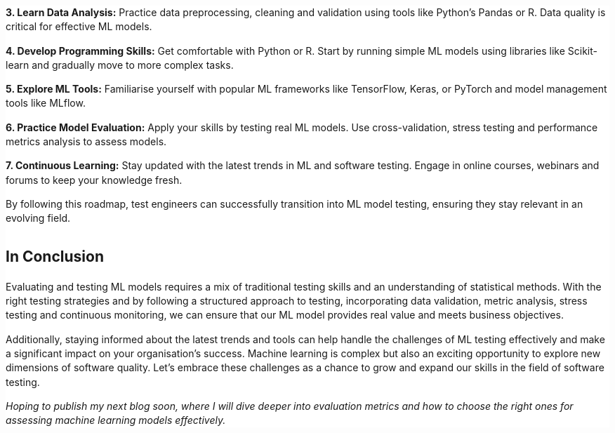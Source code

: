**3.	Learn Data Analysis:** Practice data preprocessing, cleaning and validation using tools like Python’s Pandas or R. Data quality is critical for effective ML models.

**4.	Develop Programming Skills:** Get comfortable with Python or R. Start by running simple ML models using libraries like Scikit-learn and gradually move to more complex tasks.

**5.	Explore ML Tools:** Familiarise yourself with popular ML frameworks like TensorFlow, Keras, or PyTorch and model management tools like MLflow.

**6.	Practice Model Evaluation:** Apply your skills by testing real ML models. Use cross-validation, stress testing and performance metrics analysis to assess models.

**7.	Continuous Learning:** Stay updated with the latest trends in ML and software testing. Engage in online courses, webinars and forums to keep your knowledge fresh.

By following this roadmap, test engineers can successfully transition into ML model testing, ensuring they stay relevant in an evolving field.

## In Conclusion

Evaluating and testing ML models requires a mix of traditional testing skills and an understanding of statistical methods. With the right testing strategies and by following a structured approach to testing, incorporating data validation, metric analysis, stress testing and continuous monitoring, we can ensure that our ML model provides real value and meets business objectives.

Additionally, staying informed about the latest trends and tools can help handle the challenges of ML testing effectively and make a significant impact on your organisation’s success.
Machine learning is complex but also an exciting opportunity to explore new dimensions of software quality. Let’s embrace these challenges as a chance to grow and expand our skills in the field of software testing.

*Hoping to publish my next blog soon, where I will dive deeper into evaluation metrics and how to choose the right ones for assessing machine learning models effectively.*
